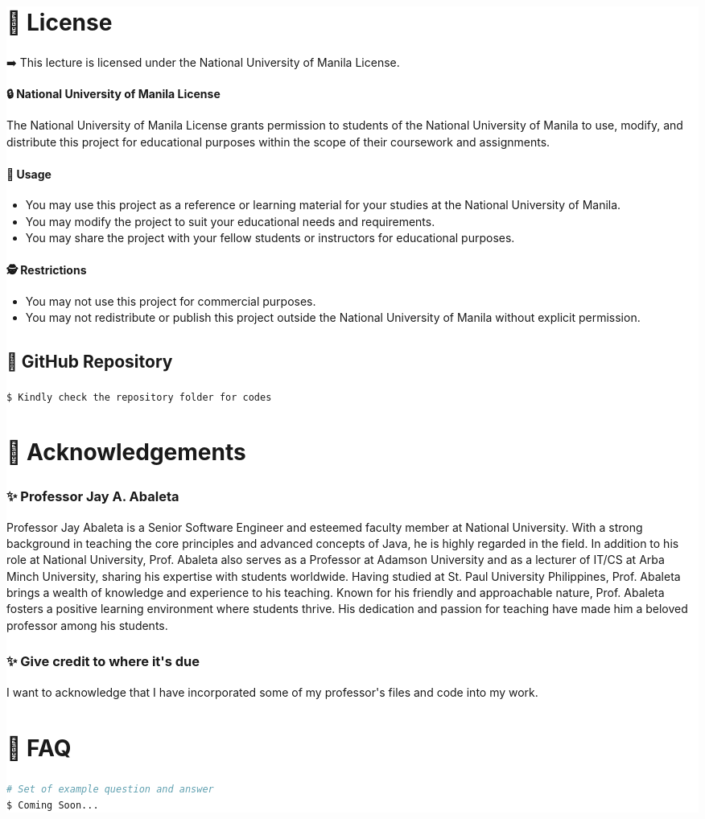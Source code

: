 # 🔑 License 

➡️ This lecture is licensed under the National University of Manila License.

#### 🔒 National University of Manila License  

The National University of Manila License grants permission to students of the National University of Manila to use, modify, and distribute this project for educational purposes within the scope of their coursework and assignments.

#### 📜 Usage 

* You may use this project as a reference or learning material for your studies at the National University of Manila.
* You may modify the project to suit your educational needs and requirements.
* You may share the project with your fellow students or instructors for educational purposes.

#### 🕵️ Restrictions

* You may not use this project for commercial purposes.
* You may not redistribute or publish this project outside the National University of Manila without explicit permission.
  
## 🧰 GitHub Repository 

```bash
$ Kindly check the repository folder for codes
```

# 🔭 Acknowledgements   

### ✨ Professor Jay A. Abaleta  
Professor Jay Abaleta is a Senior Software Engineer and esteemed faculty member at National University. With a strong background in teaching the core principles and advanced concepts of Java, he is highly regarded in the field. In addition to his role at National University, Prof. Abaleta also serves as a Professor at Adamson University and as a lecturer of IT/CS at Arba Minch University, sharing his expertise with students worldwide. Having studied at St. Paul University Philippines, Prof. Abaleta brings a wealth of knowledge and experience to his teaching. Known for his friendly and approachable nature, Prof. Abaleta fosters a positive learning environment where students thrive. His dedication and passion for teaching have made him a beloved professor among his students.

### ✨ Give credit to where it's due
I want to acknowledge that I have incorporated some of my professor's files and code into my work.

# 💬 FAQ  

```bash
# Set of example question and answer
$ Coming Soon...
```
